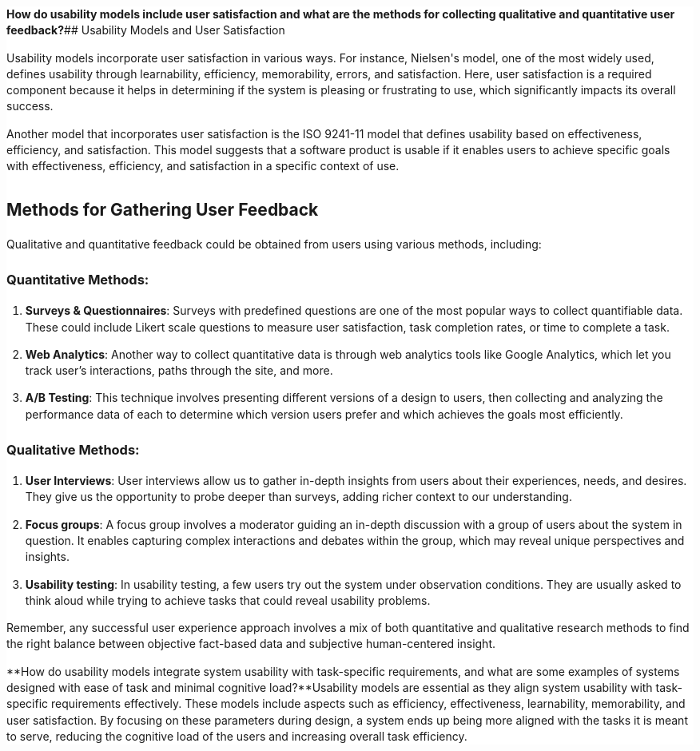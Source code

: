 **How do usability models include user satisfaction and what are the methods for collecting qualitative and quantitative user feedback?**## Usability Models and User Satisfaction 

Usability models incorporate user satisfaction in various ways. For instance, Nielsen's model, one of the most widely used, defines usability through learnability, efficiency, memorability, errors, and satisfaction. Here, user satisfaction is a required component because it helps in determining if the system is pleasing or frustrating to use, which significantly impacts its overall success.

Another model that incorporates user satisfaction is the ISO 9241-11 model that defines usability based on effectiveness, efficiency, and satisfaction. This model suggests that a software product is usable if it enables users to achieve specific goals with effectiveness, efficiency, and satisfaction in a specific context of use.

## Methods for Gathering User Feedback

Qualitative and quantitative feedback could be obtained from users using various methods, including:

### Quantitative Methods:

1. **Surveys & Questionnaires**: Surveys with predefined questions are one of the most popular ways to collect quantifiable data. These could include Likert scale questions to measure user satisfaction, task completion rates, or time to complete a task.

2. **Web Analytics**: Another way to collect quantitative data is through web analytics tools like Google Analytics, which let you track user’s interactions, paths through the site, and more.

3. **A/B Testing**: This technique involves presenting different versions of a design to users, then collecting and analyzing the performance data of each to determine which version users prefer and which achieves the goals most efficiently.

### Qualitative Methods:

1. **User Interviews**: User interviews allow us to gather in-depth insights from users about their experiences, needs, and desires. They give us the opportunity to probe deeper than surveys, adding richer context to our understanding.

2. **Focus groups**: A focus group involves a moderator guiding an in-depth discussion with a group of users about the system in question. It enables capturing complex interactions and debates within the group, which may reveal unique perspectives and insights.

3. **Usability testing**: In usability testing, a few users try out the system under observation conditions. They are usually asked to think aloud while trying to achieve tasks that could reveal usability problems.

Remember, any successful user experience approach involves a mix of both quantitative and qualitative research methods to find the right balance between objective fact-based data and subjective human-centered insight.

**How do usability models integrate system usability with task-specific requirements, and what are some examples of systems designed with ease of task and minimal cognitive load?**Usability models are essential as they align system usability with task-specific requirements effectively. These models include aspects such as efficiency, effectiveness, learnability, memorability, and user satisfaction. By focusing on these parameters during design, a system ends up being more aligned with the tasks it is meant to serve, reducing the cognitive load of the users and increasing overall task efficiency.
